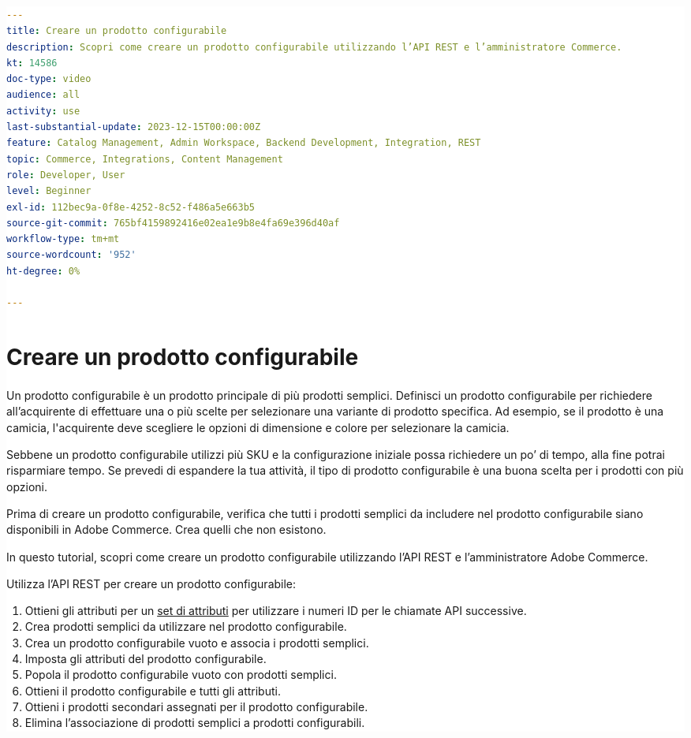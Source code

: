 ```yaml
---
title: Creare un prodotto configurabile
description: Scopri come creare un prodotto configurabile utilizzando l’API REST e l’amministratore Commerce.
kt: 14586
doc-type: video
audience: all
activity: use
last-substantial-update: 2023-12-15T00:00:00Z
feature: Catalog Management, Admin Workspace, Backend Development, Integration, REST
topic: Commerce, Integrations, Content Management
role: Developer, User
level: Beginner
exl-id: 112bec9a-0f8e-4252-8c52-f486a5e663b5
source-git-commit: 765bf4159892416e02ea1e9b8e4fa69e396d40af
workflow-type: tm+mt
source-wordcount: '952'
ht-degree: 0%

---
```


# Creare un prodotto configurabile

Un prodotto configurabile è un prodotto principale di più prodotti semplici. Definisci un prodotto configurabile per richiedere all’acquirente di effettuare una o più scelte per selezionare una variante di prodotto specifica. Ad esempio, se il prodotto è una camicia, l&#39;acquirente deve scegliere le opzioni di dimensione e colore per selezionare la camicia.

Sebbene un prodotto configurabile utilizzi più SKU e la configurazione iniziale possa richiedere un po’ di tempo, alla fine potrai risparmiare tempo. Se prevedi di espandere la tua attività, il tipo di prodotto configurabile è una buona scelta per i prodotti con più opzioni.

Prima di creare un prodotto configurabile, verifica che tutti i prodotti semplici da includere nel prodotto configurabile siano disponibili in Adobe Commerce. Crea quelli che non esistono.

In questo tutorial, scopri come creare un prodotto configurabile utilizzando l’API REST e l’amministratore Adobe Commerce.

Utilizza l’API REST per creare un prodotto configurabile:

1. Ottieni gli attributi per un [set di attributi](https://experienceleague.adobe.com/docs/commerce-admin/catalog/product-attributes/create/attribute-sets.html?lang=it) per utilizzare i numeri ID per le chiamate API successive.
1. Crea prodotti semplici da utilizzare nel prodotto configurabile.
1. Crea un prodotto configurabile vuoto e associa i prodotti semplici.
1. Imposta gli attributi del prodotto configurabile.
1. Popola il prodotto configurabile vuoto con prodotti semplici.
1. Ottieni il prodotto configurabile e tutti gli attributi.
1. Ottieni i prodotti secondari assegnati per il prodotto configurabile.
1. Elimina l’associazione di prodotti semplici a prodotti configurabili.
